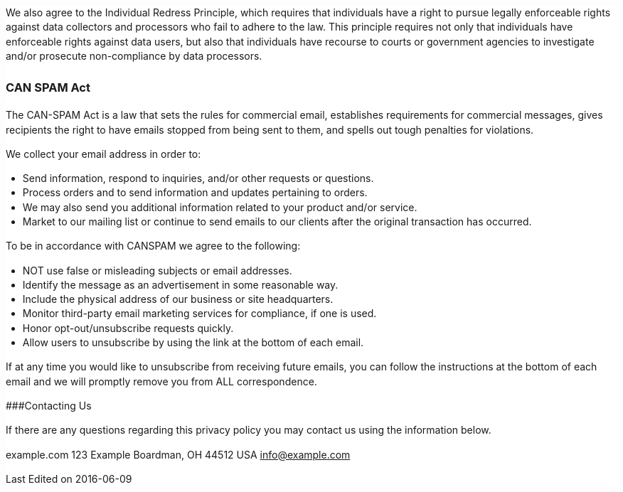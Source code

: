 We also agree to the Individual Redress Principle, which requires that individuals have a right to pursue legally enforceable rights against data collectors and processors who fail to adhere to the law. This principle requires not only that individuals have enforceable rights against data users, but also that individuals have recourse to courts or government agencies to investigate and/or prosecute non-compliance by data processors.

### CAN SPAM Act

The CAN-SPAM Act is a law that sets the rules for commercial email, establishes requirements for commercial messages, gives recipients the right to have emails stopped from being sent to them, and spells out tough penalties for violations.

We collect your email address in order to:
  - Send information, respond to inquiries, and/or other requests or questions.
  - Process orders and to send information and updates pertaining to orders.
  - We may also send you additional information related to your product and/or service.
  - Market to our mailing list or continue to send emails to our clients after the original transaction has occurred.

To be in accordance with CANSPAM we agree to the following:
  - NOT use false or misleading subjects or email addresses.
  - Identify the message as an advertisement in some reasonable way.
  - Include the physical address of our business or site headquarters.
  - Monitor third-party email marketing services for compliance, if one is used.
  - Honor opt-out/unsubscribe requests quickly.
  - Allow users to unsubscribe by using the link at the bottom of each email.

If at any time you would like to unsubscribe from receiving future emails, you can follow the instructions at the bottom of each email and we will promptly remove you from ALL correspondence.


###Contacting Us

If there are any questions regarding this privacy policy you may contact us using the information below.

example.com
123 Example
Boardman, OH 44512
USA
info@example.com

Last Edited on 2016-06-09

